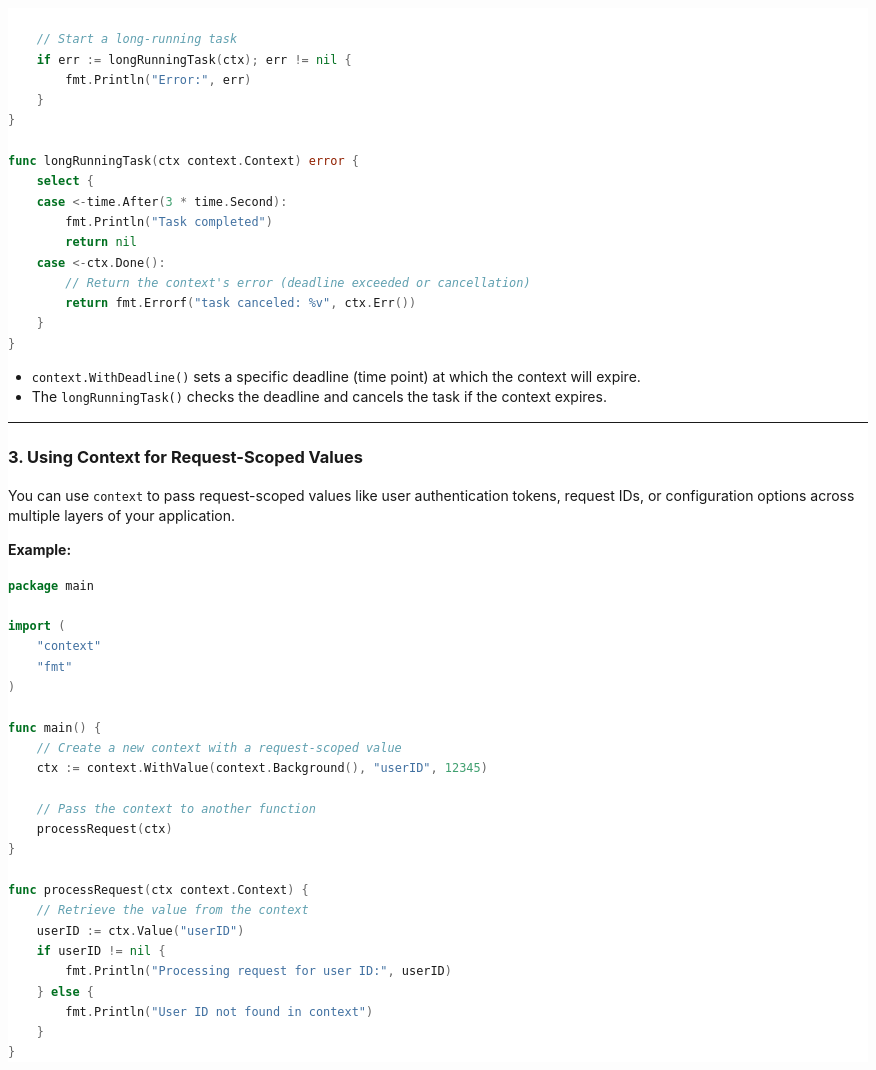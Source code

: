 ```go

	// Start a long-running task
	if err := longRunningTask(ctx); err != nil {
		fmt.Println("Error:", err)
	}
}

func longRunningTask(ctx context.Context) error {
	select {
	case <-time.After(3 * time.Second):
		fmt.Println("Task completed")
		return nil
	case <-ctx.Done():
		// Return the context's error (deadline exceeded or cancellation)
		return fmt.Errorf("task canceled: %v", ctx.Err())
	}
}
```

- `context.WithDeadline()` sets a specific deadline (time point) at which the context will expire.
- The `longRunningTask()` checks the deadline and cancels the task if the context expires.

---

### **3. Using Context for Request-Scoped Values**

You can use `context` to pass request-scoped values like user authentication tokens, request IDs, or configuration options across multiple layers of your application.

**Example:**

```go
package main

import (
	"context"
	"fmt"
)

func main() {
	// Create a new context with a request-scoped value
	ctx := context.WithValue(context.Background(), "userID", 12345)

	// Pass the context to another function
	processRequest(ctx)
}

func processRequest(ctx context.Context) {
	// Retrieve the value from the context
	userID := ctx.Value("userID")
	if userID != nil {
		fmt.Println("Processing request for user ID:", userID)
	} else {
		fmt.Println("User ID not found in context")
	}
}
```
